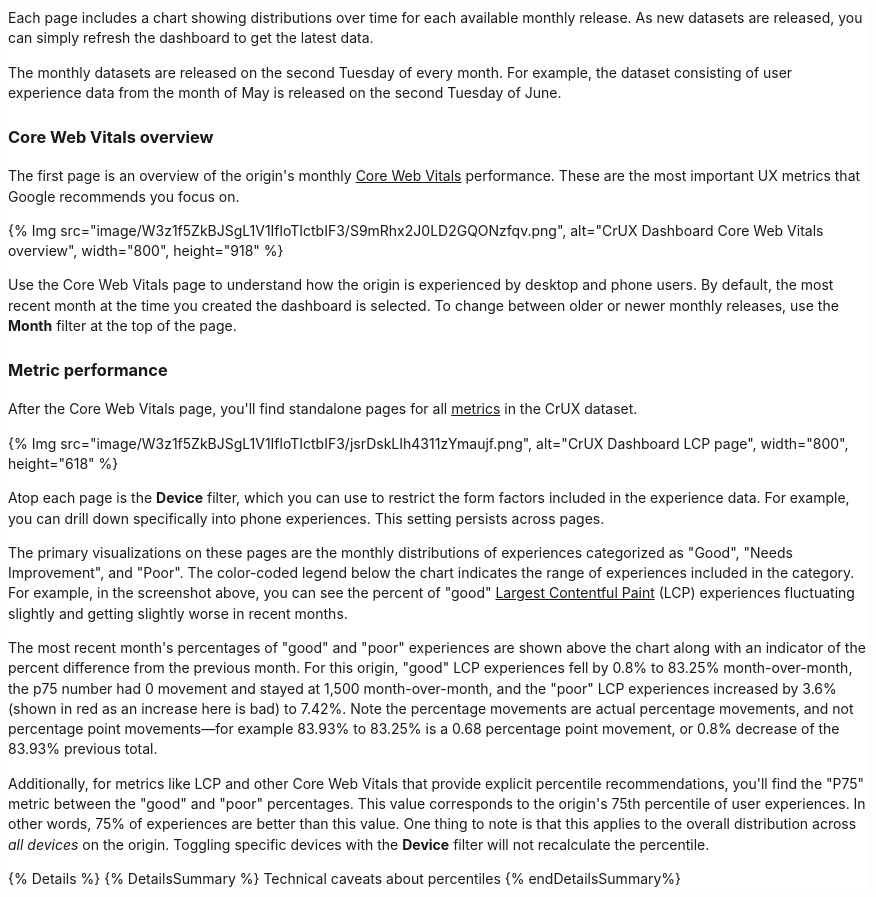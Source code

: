 Each page includes a chart showing distributions over time for each available monthly release. As new datasets are released, you can simply refresh the dashboard to get the latest data.

The monthly datasets are released on the second Tuesday of every month. For example, the dataset consisting of user experience data from the month of May is released on the second Tuesday of June.

### Core Web Vitals overview

The first page is an overview of the origin's monthly [Core Web Vitals](https://web.dev/vitals/) performance. These are the most important UX metrics that Google recommends you focus on.

{% Img src="image/W3z1f5ZkBJSgL1V1IfloTIctbIF3/S9mRhx2J0LD2GQONzfqv.png", alt="CrUX Dashboard Core Web Vitals overview", width="800", height="918" %}

Use the Core Web Vitals page to understand how the origin is experienced by desktop and phone users. By default, the most recent month at the time you created the dashboard is selected. To change between older or newer monthly releases, use the **Month** filter at the top of the page.

### Metric performance

After the Core Web Vitals page, you'll find standalone pages for all [metrics](/docs/crux/methodology/#metrics) in the CrUX dataset.

{% Img src="image/W3z1f5ZkBJSgL1V1IfloTIctbIF3/jsrDskLIh4311zYmaujf.png", alt="CrUX Dashboard LCP page", width="800", height="618" %}

Atop each page is the **Device** filter, which you can use to restrict the form factors included in the experience data. For example, you can drill down specifically into phone experiences. This setting persists across pages.

The primary visualizations on these pages are the monthly distributions of experiences categorized as "Good", "Needs Improvement", and "Poor". The color-coded legend below the chart indicates the range of experiences included in the category. For example, in the screenshot above, you can see the percent of "good" [Largest Contentful Paint](https://web.dev/lcp/#what-is-a-good-lcp-score) (LCP) experiences fluctuating slightly and getting slightly worse in recent months.

The most recent month's percentages of "good" and "poor" experiences are shown above the chart along with an indicator of the percent difference from the previous month. For this origin, "good" LCP experiences fell by 0.8% to 83.25% month-over-month, the p75 number had 0 movement and stayed at 1,500 month-over-month, and the "poor" LCP experiences increased by 3.6% (shown in red as an increase here is bad) to 7.42%. Note the percentage movements are actual percentage movements, and not percentage point movements—for example 83.93% to 83.25% is a 0.68 percentage point movement, or 0.8% decrease of the 83.93% previous total.

Additionally, for metrics like LCP and other Core Web Vitals that provide explicit percentile recommendations, you'll find the "P75" metric between the "good" and "poor" percentages. This value corresponds to the origin's 75th percentile of user experiences. In other words, 75% of experiences are better than this value. One thing to note is that this applies to the overall distribution across _all devices_ on the origin. Toggling specific devices with the **Device** filter will not recalculate the percentile.

{% Details %}
{% DetailsSummary %}
Technical caveats about percentiles
{% endDetailsSummary%}
